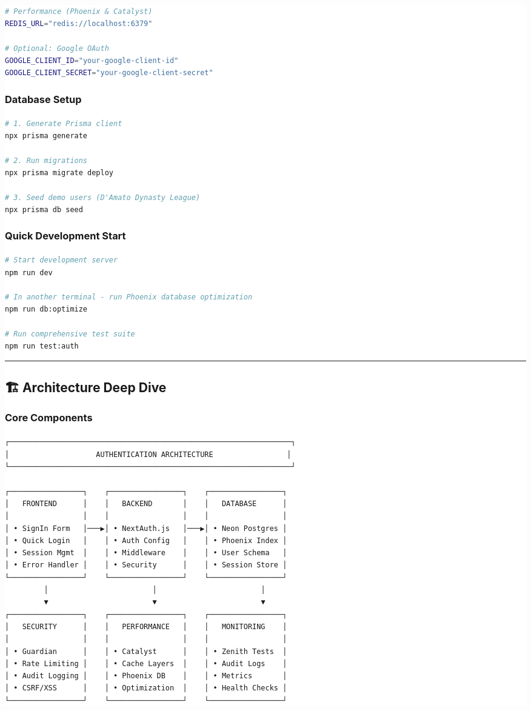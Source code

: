 ```bash
# Performance (Phoenix & Catalyst)
REDIS_URL="redis://localhost:6379"

# Optional: Google OAuth
GOOGLE_CLIENT_ID="your-google-client-id"
GOOGLE_CLIENT_SECRET="your-google-client-secret"
```

### Database Setup

```bash
# 1. Generate Prisma client
npx prisma generate

# 2. Run migrations
npx prisma migrate deploy

# 3. Seed demo users (D'Amato Dynasty League)
npx prisma db seed
```

### Quick Development Start

```bash
# Start development server
npm run dev

# In another terminal - run Phoenix database optimization
npm run db:optimize

# Run comprehensive test suite
npm run test:auth
```

---

## 🏗️ Architecture Deep Dive

### Core Components

```
┌─────────────────────────────────────────────────────────────────┐
│                    AUTHENTICATION ARCHITECTURE                 │
└─────────────────────────────────────────────────────────────────┘

┌─────────────────┐    ┌─────────────────┐    ┌─────────────────┐
│   FRONTEND      │    │   BACKEND       │    │   DATABASE      │
│                 │    │                 │    │                 │
│ • SignIn Form   │───▶│ • NextAuth.js   │───▶│ • Neon Postgres │
│ • Quick Login   │    │ • Auth Config   │    │ • Phoenix Index │
│ • Session Mgmt  │    │ • Middleware    │    │ • User Schema   │
│ • Error Handler │    │ • Security      │    │ • Session Store │
└─────────────────┘    └─────────────────┘    └─────────────────┘
         │                        │                        │
         ▼                        ▼                        ▼
┌─────────────────┐    ┌─────────────────┐    ┌─────────────────┐
│   SECURITY      │    │   PERFORMANCE   │    │   MONITORING    │
│                 │    │                 │    │                 │
│ • Guardian      │    │ • Catalyst      │    │ • Zenith Tests  │
│ • Rate Limiting │    │ • Cache Layers  │    │ • Audit Logs    │
│ • Audit Logging │    │ • Phoenix DB    │    │ • Metrics       │
│ • CSRF/XSS      │    │ • Optimization  │    │ • Health Checks │
└─────────────────┘    └─────────────────┘    └─────────────────┘
```
